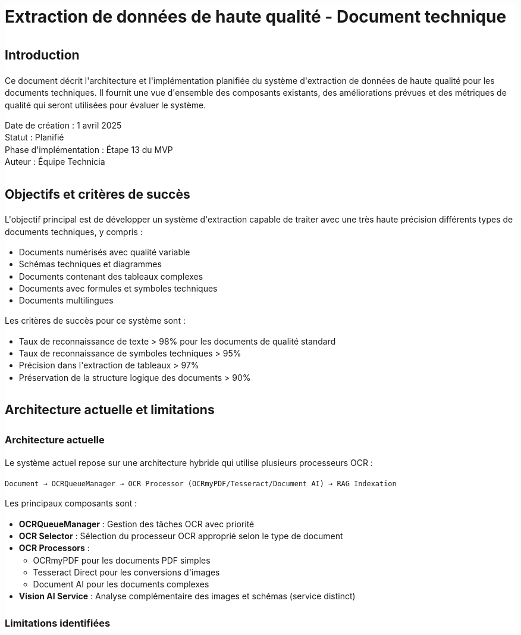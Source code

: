 # Extraction de données de haute qualité - Document technique

## Introduction

Ce document décrit l'architecture et l'implémentation planifiée du système d'extraction de données de haute qualité pour les documents techniques. Il fournit une vue d'ensemble des composants existants, des améliorations prévues et des métriques de qualité qui seront utilisées pour évaluer le système.

Date de création : 1 avril 2025  
Statut : Planifié  
Phase d'implémentation : Étape 13 du MVP  
Auteur : Équipe Technicia

## Objectifs et critères de succès

L'objectif principal est de développer un système d'extraction capable de traiter avec une très haute précision différents types de documents techniques, y compris :
- Documents numérisés avec qualité variable
- Schémas techniques et diagrammes
- Documents contenant des tableaux complexes
- Documents avec formules et symboles techniques
- Documents multilingues

Les critères de succès pour ce système sont :
- Taux de reconnaissance de texte > 98% pour les documents de qualité standard
- Taux de reconnaissance de symboles techniques > 95%
- Précision dans l'extraction de tableaux > 97%
- Préservation de la structure logique des documents > 90%

## Architecture actuelle et limitations

### Architecture actuelle

Le système actuel repose sur une architecture hybride qui utilise plusieurs processeurs OCR :

```
Document → OCRQueueManager → OCR Processor (OCRmyPDF/Tesseract/Document AI) → RAG Indexation
```

Les principaux composants sont :
- **OCRQueueManager** : Gestion des tâches OCR avec priorité
- **OCR Selector** : Sélection du processeur OCR approprié selon le type de document
- **OCR Processors** : 
  - OCRmyPDF pour les documents PDF simples
  - Tesseract Direct pour les conversions d'images
  - Document AI pour les documents complexes
- **Vision AI Service** : Analyse complémentaire des images et schémas (service distinct)

### Limitations identifiées
